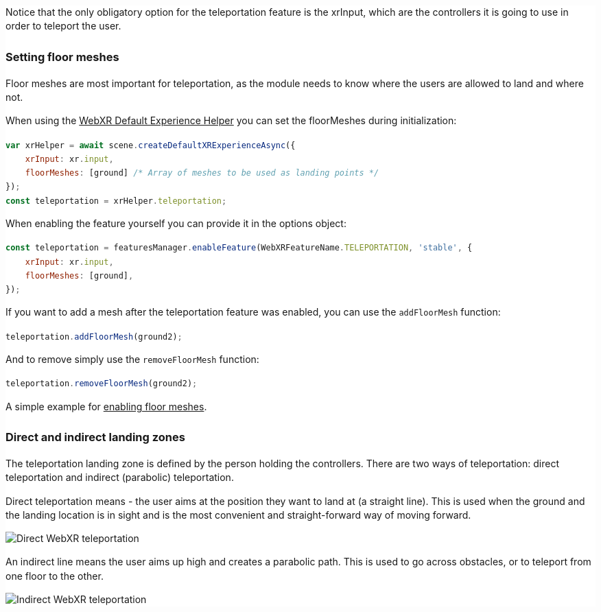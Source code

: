 Notice that the only obligatory option for the teleportation feature is the xrInput, which are the controllers it is going to use in order to teleport the user.

### Setting floor meshes

Floor meshes are most important for teleportation, as the module needs to know where the users are allowed to land and where not.

When using the [WebXR Default Experience Helper](./WebXR_Experience_Helpers#the-webxr-default-experience-helper) you can set the floorMeshes during initialization:

```javascript
var xrHelper = await scene.createDefaultXRExperienceAsync({
    xrInput: xr.input,
    floorMeshes: [ground] /* Array of meshes to be used as landing points */
});
const teleportation = xrHelper.teleportation;
```

When enabling the feature yourself you can provide it in the options object:

```javascript
const teleportation = featuresManager.enableFeature(WebXRFeatureName.TELEPORTATION, 'stable', {
    xrInput: xr.input,
    floorMeshes: [ground],
});
```

If you want to add a mesh after the teleportation feature was enabled, you can use the `addFloorMesh` function:

``` javascript
teleportation.addFloorMesh(ground2);
```

And to remove simply use the `removeFloorMesh` function:

``` javascript
teleportation.removeFloorMesh(ground2);
```

A simple example for [enabling floor meshes](https://playground.babylonjs.com/pg/B8D5Z6).

### Direct and indirect landing zones

The teleportation landing zone is defined by the person holding the controllers. There are two ways of teleportation: direct teleportation and indirect (parabolic) teleportation.

Direct teleportation means - the user aims at the position they want to land at (a straight line). This is used when the ground and the landing location is in sight and is the most convenient and straight-forward way of moving forward.

![Direct WebXR teleportation](/img/how_to/xr/xr-direct-teleportation.png)

An indirect line means the user aims up high and creates a parabolic path. This is used to go across obstacles, or to teleport from one floor to the other.

![Indirect WebXR teleportation](/img/how_to/xr/xr-indirect-teleportation.png)
